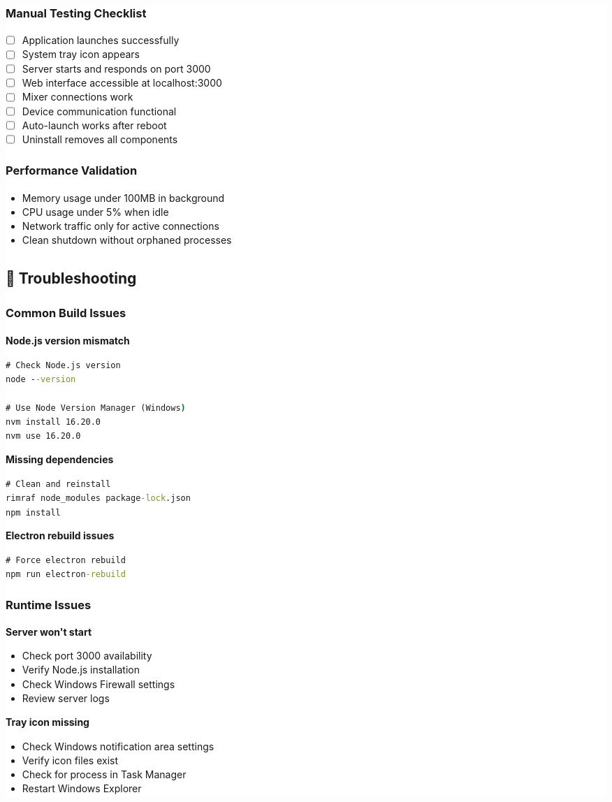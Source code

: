 ### Manual Testing Checklist
- [ ] Application launches successfully
- [ ] System tray icon appears
- [ ] Server starts and responds on port 3000
- [ ] Web interface accessible at localhost:3000
- [ ] Mixer connections work
- [ ] Device communication functional
- [ ] Auto-launch works after reboot
- [ ] Uninstall removes all components

### Performance Validation
- Memory usage under 100MB in background
- CPU usage under 5% when idle
- Network traffic only for active connections
- Clean shutdown without orphaned processes

## 🐛 Troubleshooting

### Common Build Issues

**Node.js version mismatch**
```cmd
# Check Node.js version
node --version

# Use Node Version Manager (Windows)
nvm install 16.20.0
nvm use 16.20.0
```

**Missing dependencies**
```cmd
# Clean and reinstall
rimraf node_modules package-lock.json
npm install
```

**Electron rebuild issues**
```cmd
# Force electron rebuild
npm run electron-rebuild
```

### Runtime Issues

**Server won't start**
- Check port 3000 availability
- Verify Node.js installation
- Check Windows Firewall settings
- Review server logs

**Tray icon missing**
- Check Windows notification area settings
- Verify icon files exist
- Check for process in Task Manager
- Restart Windows Explorer
